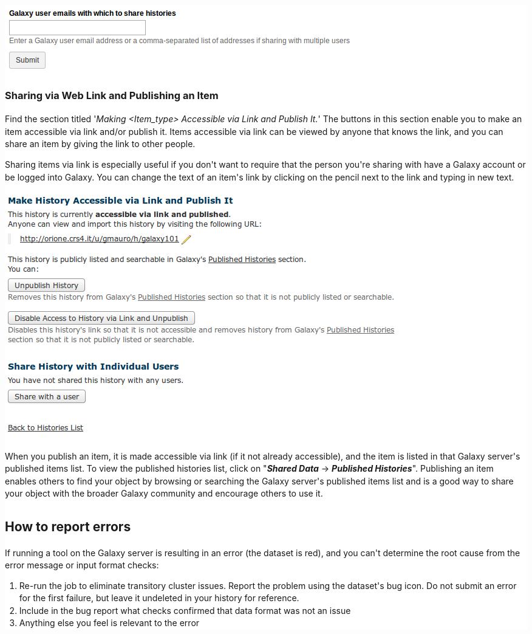 ![Share](images/basic/share01.png)

### Sharing via Web Link and Publishing an Item 
Find the section titled '_Making <Item_type> Accessible via Link and Publish It._' The buttons in this section enable you to make an item accessible via link and/or publish it. Items accessible via link can be viewed by anyone that knows the link, and you can share an item by giving the link to other people.

Sharing items via link is especially useful if you don't want to require that the person you're sharing with have a Galaxy account or be logged into Galaxy. You can change the text of an item's link by clicking on the pencil next to the link and typing in new text.

![Share](images/basic/share.png)

When you publish an item, it is made accessible via link (if it not already accessible), and the item is listed in that Galaxy server's published items list. To view the published histories list, click on "_**Shared Data**_ -> _**Published Histories**_". Publishing an item enables others to find your object by browsing or searching the Galaxy server's published items list and is a good way to share your object with the broader Galaxy community and encourage others to use it.

## How to report errors 
If running a tool on the Galaxy server is resulting in an error (the dataset is red), and you can't determine the root cause from the error message or input format checks:

 1. Re-run the job to eliminate transitory cluster issues. Report the problem using the dataset's bug icon. Do not submit an error for the first failure, but leave it undeleted in your history for reference.
 1. Include in the bug report what checks confirmed that data format was not an issue
 1. Anything else you feel is relevant to the error

